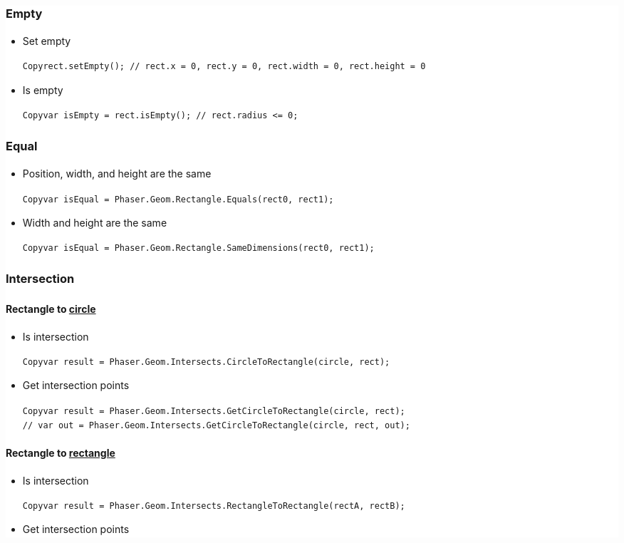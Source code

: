 ### Empty

* Set empty

  ```
  Copyrect.setEmpty(); // rect.x = 0, rect.y = 0, rect.width = 0, rect.height = 0

  ```
* Is empty

  ```
  Copyvar isEmpty = rect.isEmpty(); // rect.radius <= 0;

  ```

### Equal

* Position, width, and height are the same

  ```
  Copyvar isEqual = Phaser.Geom.Rectangle.Equals(rect0, rect1);

  ```
* Width and height are the same

  ```
  Copyvar isEqual = Phaser.Geom.Rectangle.SameDimensions(rect0, rect1);

  ```

### Intersection

#### Rectangle to [circle](#circle)

* Is intersection

  ```
  Copyvar result = Phaser.Geom.Intersects.CircleToRectangle(circle, rect);

  ```
* Get intersection points

  ```
  Copyvar result = Phaser.Geom.Intersects.GetCircleToRectangle(circle, rect);
  // var out = Phaser.Geom.Intersects.GetCircleToRectangle(circle, rect, out);

  ```

#### Rectangle to [rectangle](#rectangle)

* Is intersection

  ```
  Copyvar result = Phaser.Geom.Intersects.RectangleToRectangle(rectA, rectB);

  ```
* Get intersection points
